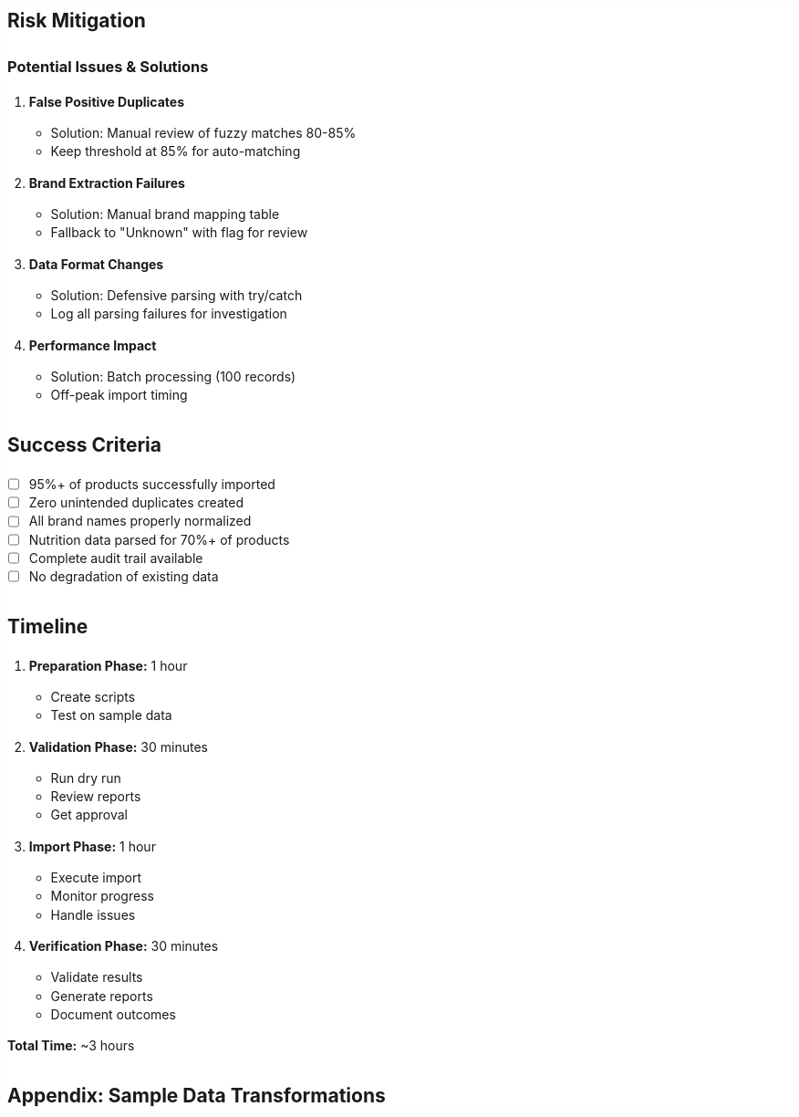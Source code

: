 ## Risk Mitigation

### Potential Issues & Solutions

1. **False Positive Duplicates**
   - Solution: Manual review of fuzzy matches 80-85%
   - Keep threshold at 85% for auto-matching

2. **Brand Extraction Failures**
   - Solution: Manual brand mapping table
   - Fallback to "Unknown" with flag for review

3. **Data Format Changes**
   - Solution: Defensive parsing with try/catch
   - Log all parsing failures for investigation

4. **Performance Impact**
   - Solution: Batch processing (100 records)
   - Off-peak import timing

## Success Criteria

- [ ] 95%+ of products successfully imported
- [ ] Zero unintended duplicates created
- [ ] All brand names properly normalized
- [ ] Nutrition data parsed for 70%+ of products
- [ ] Complete audit trail available
- [ ] No degradation of existing data

## Timeline

1. **Preparation Phase:** 1 hour
   - Create scripts
   - Test on sample data

2. **Validation Phase:** 30 minutes
   - Run dry run
   - Review reports
   - Get approval

3. **Import Phase:** 1 hour
   - Execute import
   - Monitor progress
   - Handle issues

4. **Verification Phase:** 30 minutes
   - Validate results
   - Generate reports
   - Document outcomes

**Total Time:** ~3 hours

## Appendix: Sample Data Transformations
